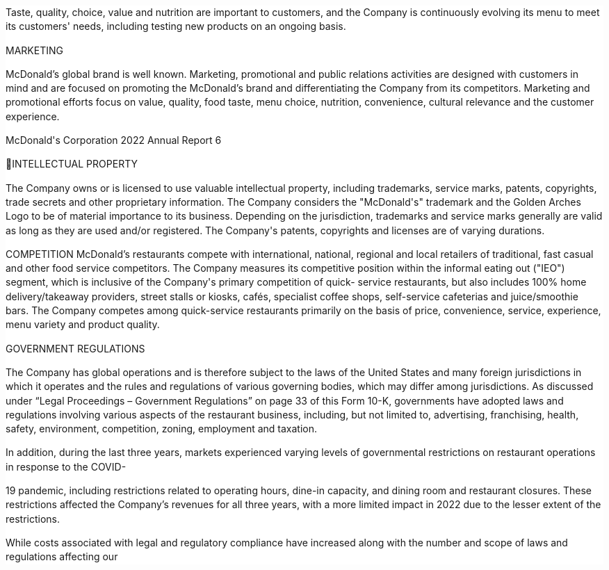 Taste, quality, choice, value and nutrition are important to customers, and the Company is continuously evolving its menu to meet its customers' needs, including
testing new products on an ongoing basis.

MARKETING

McDonald’s global brand is well known. Marketing, promotional and public relations activities are designed with customers in mind and are focused on promoting
the McDonald’s brand and differentiating the Company from its competitors. Marketing and promotional efforts focus on value, quality, food taste, menu choice,
nutrition, convenience, cultural relevance and the customer experience.

McDonald's Corporation 2022 Annual Report 6

INTELLECTUAL PROPERTY

The Company owns or is licensed to use valuable intellectual property, including trademarks, service marks, patents, copyrights, trade secrets and other
proprietary information. The Company considers the "McDonald's" trademark and the Golden Arches Logo to be of material importance to its business.
Depending on the jurisdiction, trademarks and service marks generally are valid as long as they are used and/or registered. The Company's patents, copyrights
and licenses are of varying durations.

COMPETITION
McDonald’s restaurants compete with international, national, regional and local retailers of traditional, fast casual and other food service competitors. The
Company measures its competitive position within the informal eating out ("IEO") segment, which is inclusive of the Company's primary competition of quick-
service restaurants, but also includes 100% home delivery/takeaway providers, street stalls or kiosks, cafés, specialist coffee shops, self-service cafeterias and
juice/smoothie bars. The Company competes among quick-service restaurants primarily on the basis of price, convenience, service, experience, menu variety
and product quality.

GOVERNMENT REGULATIONS

The Company has global operations and is therefore subject to the laws of the United States and many foreign jurisdictions in which it operates and the rules
and regulations of various governing bodies, which may differ among jurisdictions. As discussed under “Legal Proceedings – Government Regulations” on page
33 of this Form 10-K, governments have adopted laws and regulations involving various aspects of the restaurant business, including, but not limited to,
advertising, franchising, health, safety, environment, competition, zoning, employment and taxation.

In addition, during the last three years, markets experienced varying levels of governmental restrictions on restaurant operations in response to the COVID-

19 pandemic, including restrictions related to operating hours, dine-in capacity, and dining room and restaurant closures. These restrictions affected the
Company’s revenues for all three years, with a more limited impact in 2022 due to the lesser extent of the restrictions.

While costs associated with legal and regulatory compliance have increased along with the number and scope of laws and regulations affecting our
